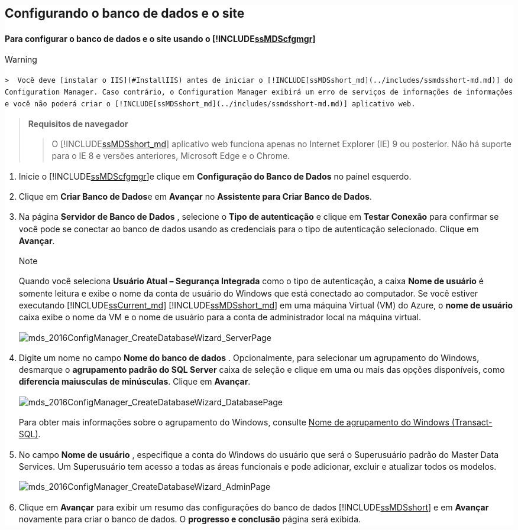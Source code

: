 ##  <a name="SetUpWeb"></a> Configurando o banco de dados e o site  
 **Para configurar o banco de dados e o site usando o [!INCLUDE[ssMDScfgmgr](../includes/ssmdscfgmgr-md.md)]**  

 
> [!WARNING]  
    >  Você deve [instalar o IIS](#InstallIIS) antes de iniciar o [!INCLUDE[ssMDSshort_md](../includes/ssmdsshort-md.md)] do Configuration Manager. Caso contrário, o Configuration Manager exibirá um erro de serviços de informações de informações e você não poderá criar o [!INCLUDE[ssMDSshort_md](../includes/ssmdsshort-md.md)] aplicativo web.  
    
> **Requisitos de navegador**
>>O [!INCLUDE[ssMDSshort_md](../includes/ssmdsshort-md.md)] aplicativo web funciona apenas no Internet Explorer (IE) 9 ou posterior. Não há suporte para o IE 8 e versões anteriores, Microsoft Edge e o Chrome.    
  
1.  Inicie o [!INCLUDE[ssMDScfgmgr](../includes/ssmdscfgmgr-md.md)]e clique em **Configuração do Banco de Dados** no painel esquerdo.  
  
2.  Clique em **Criar Banco de Dados**e em **Avançar** no **Assistente para Criar Banco de Dados**.  
  
3.  Na página **Servidor de Banco de Dados** , selecione o **Tipo de autenticação** e clique em **Testar Conexão** para confirmar se você pode se conectar ao banco de dados usando as credenciais para o tipo de autenticação selecionado. Clique em **Avançar**.
  
    > [!NOTE]  
    >  Quando você seleciona **Usuário Atual – Segurança Integrada** como o tipo de autenticação, a caixa **Nome de usuário** é somente leitura e exibe o nome da conta de usuário do Windows que está conectado ao computador. Se você estiver executando [!INCLUDE[ssCurrent_md](../includes/sscurrent-md.md)] [!INCLUDE[ssMDSshort_md](../includes/ssmdsshort-md.md)] em uma máquina Virtual (VM) do Azure, o **nome de usuário** caixa exibe o nome da VM e o nome de usuário para a conta de administrador local na máquina virtual. 

    ![mds_2016ConfigManager_CreateDatabaseWizard_ServerPage](../master-data-services/media/mds-2016configmanager-createdatabasewizard-serverpage.png)  
  
4.  Digite um nome no campo **Nome do banco de dados** . Opcionalmente, para selecionar um agrupamento do Windows, desmarque o **agrupamento padrão do SQL Server** caixa de seleção e clique em uma ou mais das opções disponíveis, como **diferencia maiusculas de minúsculas**. Clique em **Avançar**.

    ![mds_2016ConfigManager_CreateDatabaseWizard_DatabasePage](../master-data-services/media/mds-2016configmanager-createdatabasewizard-databasepage.png)  
  
     Para obter mais informações sobre o agrupamento do Windows, consulte [Nome de agrupamento do Windows (Transact-SQL)](https://msdn.microsoft.com/library/ms188046.aspx).  
  
5.  No campo **Nome de usuário** , especifique a conta do Windows do usuário que será o Superusuário padrão do Master Data Services. Um Superusuário tem acesso a todas as áreas funcionais e pode adicionar, excluir e atualizar todos os modelos.  

    ![mds_2016ConfigManager_CreateDatabaseWizard_AdminPage](../master-data-services/media/mds-2016configmanager-createdatabasewizard-adminpage.png)  
  
6.  Clique em **Avançar** para exibir um resumo das configurações do banco de dados [!INCLUDE[ssMDSshort](../includes/ssmdsshort-md.md)] e em **Avançar** novamente para criar o banco de dados. O **progresso e conclusão** página será exibida.
